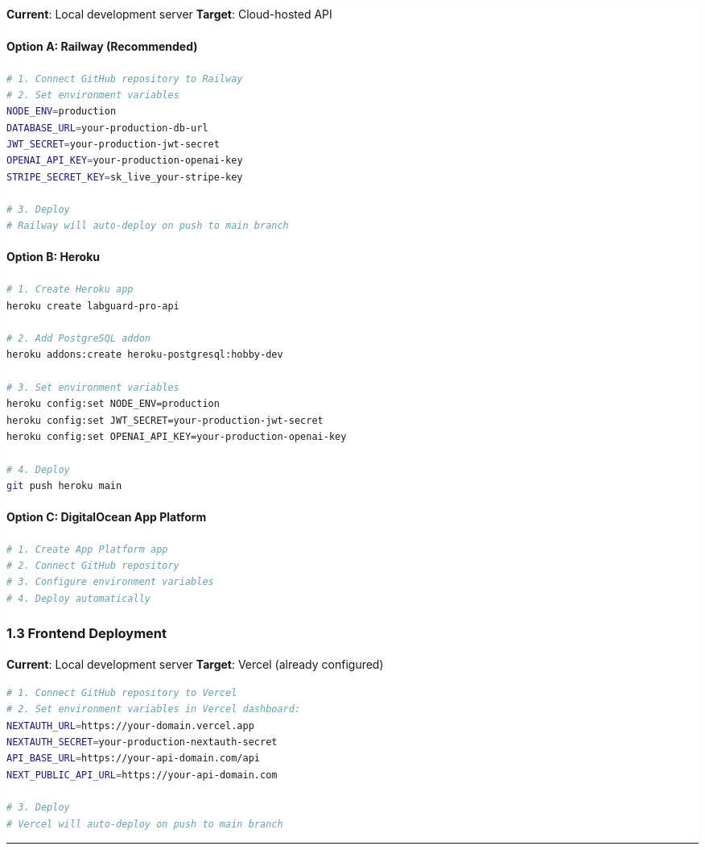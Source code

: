 **Current**: Local development server
**Target**: Cloud-hosted API

#### **Option A: Railway (Recommended)**
```bash
# 1. Connect GitHub repository to Railway
# 2. Set environment variables
NODE_ENV=production
DATABASE_URL=your-production-db-url
JWT_SECRET=your-production-jwt-secret
OPENAI_API_KEY=your-production-openai-key
STRIPE_SECRET_KEY=sk_live_your-stripe-key

# 3. Deploy
# Railway will auto-deploy on push to main branch
```

#### **Option B: Heroku**
```bash
# 1. Create Heroku app
heroku create labguard-pro-api

# 2. Add PostgreSQL addon
heroku addons:create heroku-postgresql:hobby-dev

# 3. Set environment variables
heroku config:set NODE_ENV=production
heroku config:set JWT_SECRET=your-production-jwt-secret
heroku config:set OPENAI_API_KEY=your-production-openai-key

# 4. Deploy
git push heroku main
```

#### **Option C: DigitalOcean App Platform**
```bash
# 1. Create App Platform app
# 2. Connect GitHub repository
# 3. Configure environment variables
# 4. Deploy automatically
```

### **1.3 Frontend Deployment**

**Current**: Local development server
**Target**: Vercel (already configured)

```bash
# 1. Connect GitHub repository to Vercel
# 2. Set environment variables in Vercel dashboard:
NEXTAUTH_URL=https://your-domain.vercel.app
NEXTAUTH_SECRET=your-production-nextauth-secret
API_BASE_URL=https://your-api-domain.com/api
NEXT_PUBLIC_API_URL=https://your-api-domain.com

# 3. Deploy
# Vercel will auto-deploy on push to main branch
```

---